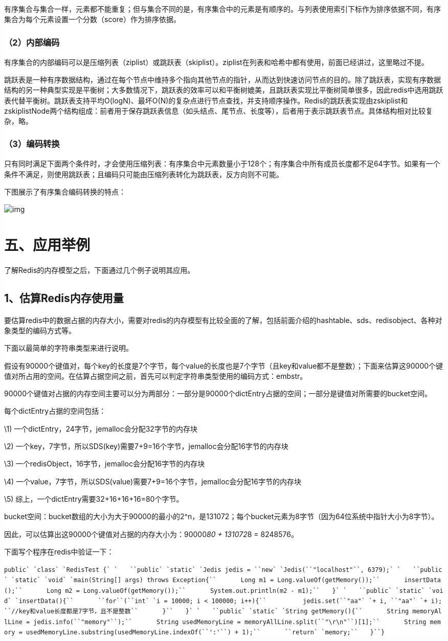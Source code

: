 有序集合与集合一样，元素都不能重复；但与集合不同的是，有序集合中的元素是有顺序的。与列表使用索引下标作为排序依据不同，有序集合为每个元素设置一个分数（score）作为排序依据。

### （2）内部编码

有序集合的内部编码可以是压缩列表（ziplist）或跳跃表（skiplist）。ziplist在列表和哈希中都有使用，前面已经讲过，这里略过不提。

跳跃表是一种有序数据结构，通过在每个节点中维持多个指向其他节点的指针，从而达到快速访问节点的目的。除了跳跃表，实现有序数据结构的另一种典型实现是平衡树；大多数情况下，跳跃表的效率可以和平衡树媲美，且跳跃表实现比平衡树简单很多，因此redis中选用跳跃表代替平衡树。跳跃表支持平均O(logN)、最坏O(N)的复杂点进行节点查找，并支持顺序操作。Redis的跳跃表实现由zskiplist和zskiplistNode两个结构组成：前者用于保存跳跃表信息（如头结点、尾节点、长度等），后者用于表示跳跃表节点。具体结构相对比较复杂，略。

### （3）编码转换

只有同时满足下面两个条件时，才会使用压缩列表：有序集合中元素数量小于128个；有序集合中所有成员长度都不足64字节。如果有一个条件不满足，则使用跳跃表；且编码只可能由压缩列表转化为跳跃表，反方向则不可能。

下图展示了有序集合编码转换的特点：

![img](https://linxuanran.oss-cn-hangzhou.aliyuncs.com/img/1174710-20180327001936290-955216194.png)

# 五、应用举例

了解Redis的内存模型之后，下面通过几个例子说明其应用。

## 1、估算Redis内存使用量

要估算redis中的数据占据的内存大小，需要对redis的内存模型有比较全面的了解，包括前面介绍的hashtable、sds、redisobject、各种对象类型的编码方式等。

下面以最简单的字符串类型来进行说明。

假设有90000个键值对，每个key的长度是7个字节，每个value的长度也是7个字节（且key和value都不是整数）；下面来估算这90000个键值对所占用的空间。在估算占据空间之前，首先可以判定字符串类型使用的编码方式：embstr。

90000个键值对占据的内存空间主要可以分为两部分：一部分是90000个dictEntry占据的空间；一部分是键值对所需要的bucket空间。

每个dictEntry占据的空间包括：

\1)    一个dictEntry，24字节，jemalloc会分配32字节的内存块

\2)    一个key，7字节，所以SDS(key)需要7+9=16个字节，jemalloc会分配16字节的内存块

\3)    一个redisObject，16字节，jemalloc会分配16字节的内存块

\4)    一个value，7字节，所以SDS(value)需要7+9=16个字节，jemalloc会分配16字节的内存块

\5)    综上，一个dictEntry需要32+16+16+16=80个字节。

bucket空间：bucket数组的大小为大于90000的最小的2^n，是131072；每个bucket元素为8字节（因为64位系统中指针大小为8字节）。

因此，可以估算出这90000个键值对占据的内存大小为：90000*80 + 131072*8 = 8248576。

下面写个程序在redis中验证一下：

```
public` `class` `RedisTest {` `　　``public` `static` `Jedis jedis = ``new` `Jedis(``"localhost"``, 6379);` `　　``public` `static` `void` `main(String[] args) throws Exception{``　　　　Long m1 = Long.valueOf(getMemory());``　　　　insertData();``　　　　Long m2 = Long.valueOf(getMemory());``　　　　System.out.println(m2 - m1);``　　}` `　　``public` `static` `void` `insertData(){``　　　　``for``(``int` `i = 10000; i < 100000; i++){``　　　　　　jedis.set(``"aa"` `+ i, ``"aa"` `+ i); ``//key和value长度都是7字节，且不是整数``　　　　}``　　}` `　　``public` `static` `String getMemory(){``　　　　String memoryAllLine = jedis.info(``"memory"``);``　　　　String usedMemoryLine = memoryAllLine.split(``"\r\n"``)[1];``　　　　String memory = usedMemoryLine.substring(usedMemoryLine.indexOf(``':'``) + 1);``　　　　``return` `memory;``　　}``}
```
